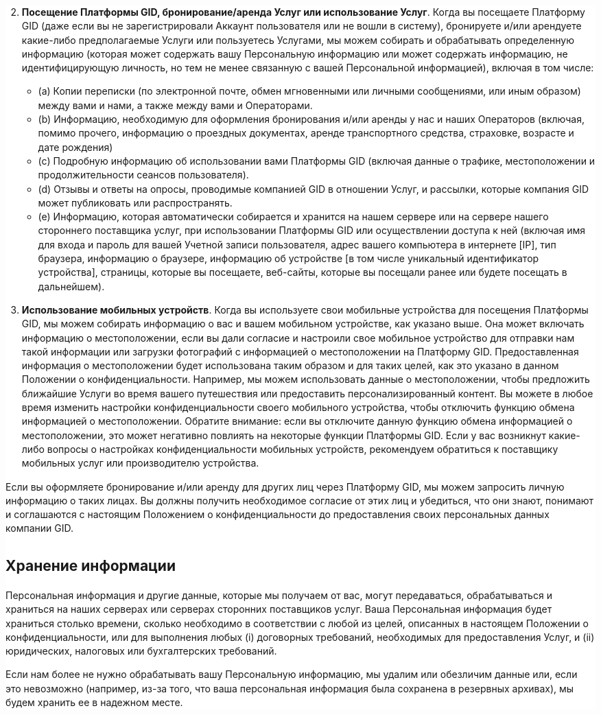 2. **Посещение Платформы GID, бронирование/аренда Услуг или использование Услуг**. Когда вы посещаете Платформу GID (даже если вы не зарегистрировали Аккаунт пользователя или не вошли в систему), бронируете и/или арендуете какие-либо предполагаемые Услуги или пользуетесь Услугами, мы можем собирать и обрабатывать определенную информацию (которая может содержать вашу Персональную информацию или может содержать информацию, не идентифицирующую личность, но тем не менее связанную с вашей Персональной информацией), включая в том числе:
    - (a) Копии переписки (по электронной почте, обмен мгновенными или личными сообщениями, или иным образом) между вами и нами, а также между вами и Операторами.
    - (b) Информацию, необходимую для оформления бронирования и/или аренды у нас и наших Операторов (включая, помимо прочего, информацию о проездных документах, аренде транспортного средства, страховке, возрасте и дате рождения)
    - (c) Подробную информацию об использовании вами Платформы GID (включая данные о трафике, местоположении и продолжительности сеансов пользователя).
    - (d) Отзывы и ответы на опросы, проводимые компанией GID в отношении Услуг, и рассылки, которые компания GID может публиковать или распространять.
    - (e) Информацию, которая автоматически собирается и хранится на нашем сервере или на сервере нашего стороннего поставщика услуг, при использовании Платформы GID или осуществлении доступа к ней (включая имя для входа и пароль для вашей Учетной записи пользователя, адрес вашего компьютера в интернете [IP], тип браузера, информацию о браузере, информацию об устройстве [в том числе уникальный идентификатор устройства], страницы, которые вы посещаете, веб-сайты, которые вы посещали ранее или будете посещать в дальнейшем).

3. **Использование мобильных устройств**. Когда вы используете свои мобильные устройства для посещения Платформы GID, мы можем собирать информацию о вас и вашем мобильном устройстве, как указано выше. Она может включать информацию о местоположении, если вы дали согласие и настроили свое мобильное устройство для отправки нам такой информации или загрузки фотографий с информацией о местоположении на Платформу GID. Предоставленная информация о местоположении будет использована таким образом и для таких целей, как это указано в данном Положении о конфиденциальности. Например, мы можем использовать данные о местоположении, чтобы предложить ближайшие Услуги во время вашего путешествия или предоставить персонализированный контент. Вы можете в любое время изменить настройки конфиденциальности своего мобильного устройства, чтобы отключить функцию обмена информацией о местоположении. Обратите внимание: если вы отключите данную функцию обмена информацией о местоположении, это может негативно повлиять на некоторые функции Платформы GID. Если у вас возникнут какие-либо вопросы о настройках конфиденциальности мобильных устройств, рекомендуем обратиться к поставщику мобильных услуг или производителю устройства.

Если вы оформляете бронирование и/или аренду для других лиц через Платформу GID, мы можем запросить личную информацию о таких лицах. Вы должны получить необходимое согласие от этих лиц и убедиться, что они знают, понимают и соглашаются с настоящим Положением о конфиденциальности до предоставления своих персональных данных компании GID.

## Хранение информации

Персональная информация и другие данные, которые мы получаем от вас, могут передаваться, обрабатываться и храниться на наших серверах или серверах сторонних поставщиков услуг. Ваша Персональная информация будет храниться столько времени, сколько необходимо в соответствии с любой из целей, описанных в настоящем Положении о конфиденциальности, или для выполнения любых (i) договорных требований, необходимых для предоставления Услуг, и (ii) юридических, налоговых или бухгалтерских требований.

Если нам более не нужно обрабатывать вашу Персональную информацию, мы удалим или обезличим данные или, если это невозможно (например, из-за того, что ваша персональная информация была сохранена в резервных архивах), мы будем хранить ее в надежном месте.
